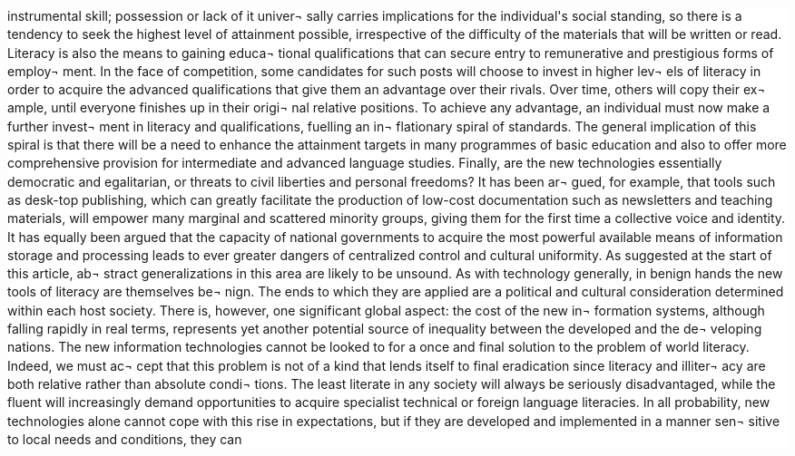 instrumental skill; possession or lack of it univer¬
sally carries implications for the individual's
social standing, so there is a tendency to seek the
highest level of attainment possible, irrespective
of the difficulty of the materials that will be
written or read.
Literacy is also the means to gaining educa¬
tional qualifications that can secure entry to
remunerative and prestigious forms of employ¬
ment. In the face of competition, some candidates
for such posts will choose to invest in higher lev¬
els of literacy in order to acquire the advanced
qualifications that give them an advantage over
their rivals. Over time, others will copy their ex¬
ample, until everyone finishes up in their origi¬
nal relative positions. To achieve any advantage,
an individual must now make a further invest¬
ment in literacy and qualifications, fuelling an in¬
flationary spiral of standards. The general
implication of this spiral is that there will be a
need to enhance the attainment targets in many
programmes of basic education and also to offer
more comprehensive provision for intermediate
and advanced language studies.
Finally, are the new technologies essentially
democratic and egalitarian, or threats to civil
liberties and personal freedoms? It has been ar¬
gued, for example, that tools such as desk-top
publishing, which can greatly facilitate the
production of low-cost documentation such as
newsletters and teaching materials, will empower
many marginal and scattered minority groups,
giving them for the first time a collective voice
and identity. It has equally been argued that the
capacity of national governments to acquire the
most powerful available means of information
storage and processing leads to ever greater dangers
of centralized control and cultural uniformity.
As suggested at the start of this article, ab¬
stract generalizations in this area are likely to be
unsound. As with technology generally, in benign
hands the new tools of literacy are themselves be¬
nign. The ends to which they are applied are a
political and cultural consideration determined
within each host society. There is, however, one
significant global aspect: the cost of the new in¬
formation systems, although falling rapidly in real
terms, represents yet another potential source of
inequality between the developed and the de¬
veloping nations.
The new information technologies cannot be
looked to for a once and final solution to the
problem of world literacy. Indeed, we must ac¬
cept that this problem is not of a kind that lends
itself to final eradication since literacy and illiter¬
acy are both relative rather than absolute condi¬
tions. The least literate in any society will always
be seriously disadvantaged, while the fluent will
increasingly demand opportunities to acquire
specialist technical or foreign language literacies.
In all probability, new technologies alone cannot
cope with this rise in expectations, but if they
are developed and implemented in a manner sen¬
sitive to local needs and conditions, they can